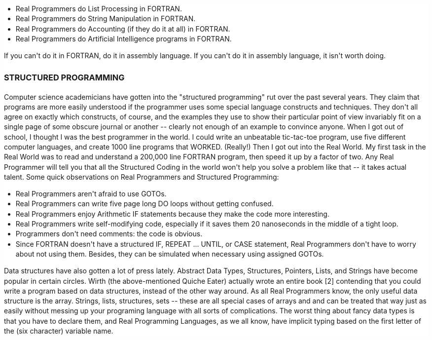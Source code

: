 *   Real Programmers do List Processing in FORTRAN.
*   Real Programmers do String Manipulation in FORTRAN.
*   Real Programmers do Accounting (if they do it at all) in FORTRAN.
*   Real Programmers do Artificial Intelligence programs in FORTRAN.
    

If you can't do it in FORTRAN, do it in assembly language. If you can't do
it in assembly language, it isn't worth doing. 

### STRUCTURED PROGRAMMING
Computer science academicians have gotten into the "structured
programming" rut over the past several years. They claim that
programs are more easily understood if the programmer uses some
special language constructs and techniques. They don't all agree on
exactly which constructs, of course, and the examples they use to
show their particular point of view invariably fit on a single page
of some obscure journal or another -- clearly not enough of an
example to convince anyone. When I got out of school, I thought I
was the best programmer in the world. I could write an unbeatable
tic-tac-toe program, use five different computer languages, and
create 1000 line programs that WORKED. (Really!) Then I got out into
the Real World. My first task in the Real World was to read and
understand a 200,000 line FORTRAN program, then speed it up by a
factor of two. Any Real Programmer will tell you that all the
Structured Coding in the world won't help you solve a problem like
that -- it takes actual talent. Some quick observations on Real
Programmers and Structured Programming: 

*   Real Programmers aren't afraid to use GOTOs.
*   Real Programmers can write five page long DO loops without
    getting confused.
*   Real Programmers enjoy Arithmetic IF statements because they make
    the code more interesting.
*   Real Programmers write self-modifying code, especially if it
    saves them 20 nanoseconds in the middle of a tight loop.
*   Programmers don't need comments: the code is obvious.
*   Since FORTRAN doesn't have a structured IF, REPEAT
    ... UNTIL, or CASE statement, Real Programmers don't
    have to worry about not using them. Besides, they can be simulated
    when necessary using assigned GOTOs.
    

Data structures have also gotten a lot of press lately. Abstract Data
Types, Structures, Pointers, Lists, and Strings have become popular in
certain circles. Wirth (the above-mentioned Quiche Eater) actually
wrote an entire book \[2\] contending that you could write a program
based on data structures, instead of the other way around. As all Real
Programmers know, the only useful data structure is the
array. Strings, lists, structures, sets -- these are all special cases
of arrays and and can be treated that way just as easily without
messing up your programing language with all sorts of
complications. The worst thing about fancy data types is that you have
to declare them, and Real Programming Languages, as we all know, have
implicit typing based on the first letter of the (six character)
variable name. 


[0]: http://www.ee.ryerson.ca/~elf/hack/realmen.html
[1]: http://www.ee.ryerson.ca/~elf/hack/index.html